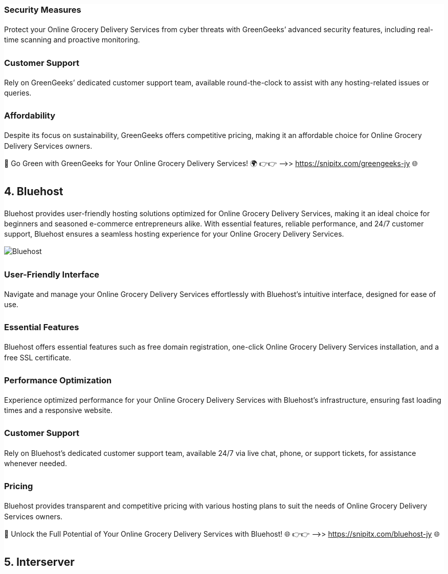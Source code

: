 ### Security Measures
Protect your Online Grocery Delivery Services from cyber threats with GreenGeeks’ advanced security features, including real-time scanning and proactive monitoring.

### Customer Support
Rely on GreenGeeks’ dedicated customer support team, available round-the-clock to assist with any hosting-related issues or queries.

### Affordability
Despite its focus on sustainability, GreenGeeks offers competitive pricing, making it an affordable choice for Online Grocery Delivery Services owners.

🌿 Go Green with GreenGeeks for Your Online Grocery Delivery Services! 🌍
👉👉 -->> https://snipitx.com/greengeeks-jy 🌐

## 4. Bluehost

Bluehost provides user-friendly hosting solutions optimized for Online Grocery Delivery Services, making it an ideal choice for beginners and seasoned e-commerce entrepreneurs alike. With essential features, reliable performance, and 24/7 customer support, Bluehost ensures a seamless hosting experience for your Online Grocery Delivery Services.

![Bluehost](https://i.imgur.com/PasFF9E.jpeg "Bluehost Hosting")

### User-Friendly Interface
Navigate and manage your Online Grocery Delivery Services effortlessly with Bluehost’s intuitive interface, designed for ease of use.

### Essential Features
Bluehost offers essential features such as free domain registration, one-click Online Grocery Delivery Services installation, and a free SSL certificate.

### Performance Optimization
Experience optimized performance for your Online Grocery Delivery Services with Bluehost’s infrastructure, ensuring fast loading times and a responsive website.

### Customer Support
Rely on Bluehost’s dedicated customer support team, available 24/7 via live chat, phone, or support tickets, for assistance whenever needed.

### Pricing
Bluehost provides transparent and competitive pricing with various hosting plans to suit the needs of Online Grocery Delivery Services owners.

🚀 Unlock the Full Potential of Your Online Grocery Delivery Services with Bluehost! 🌐
👉👉 -->> https://snipitx.com/bluehost-jy 🌐

## 5. Interserver
